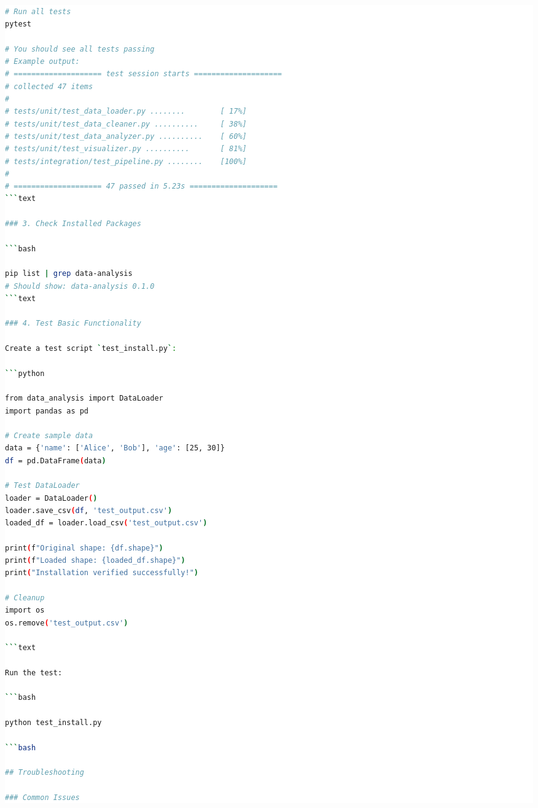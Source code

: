```bash
# Run all tests
pytest

# You should see all tests passing
# Example output:
# ==================== test session starts ====================
# collected 47 items
#
# tests/unit/test_data_loader.py ........        [ 17%]
# tests/unit/test_data_cleaner.py ..........     [ 38%]
# tests/unit/test_data_analyzer.py ..........    [ 60%]
# tests/unit/test_visualizer.py ..........       [ 81%]
# tests/integration/test_pipeline.py ........    [100%]
#
# ==================== 47 passed in 5.23s ====================
```text

### 3. Check Installed Packages

```bash

pip list | grep data-analysis
# Should show: data-analysis 0.1.0
```text

### 4. Test Basic Functionality

Create a test script `test_install.py`:

```python

from data_analysis import DataLoader
import pandas as pd

# Create sample data
data = {'name': ['Alice', 'Bob'], 'age': [25, 30]}
df = pd.DataFrame(data)

# Test DataLoader
loader = DataLoader()
loader.save_csv(df, 'test_output.csv')
loaded_df = loader.load_csv('test_output.csv')

print(f"Original shape: {df.shape}")
print(f"Loaded shape: {loaded_df.shape}")
print("Installation verified successfully!")

# Cleanup
import os
os.remove('test_output.csv')

```text

Run the test:

```bash

python test_install.py

```bash

## Troubleshooting

### Common Issues
```